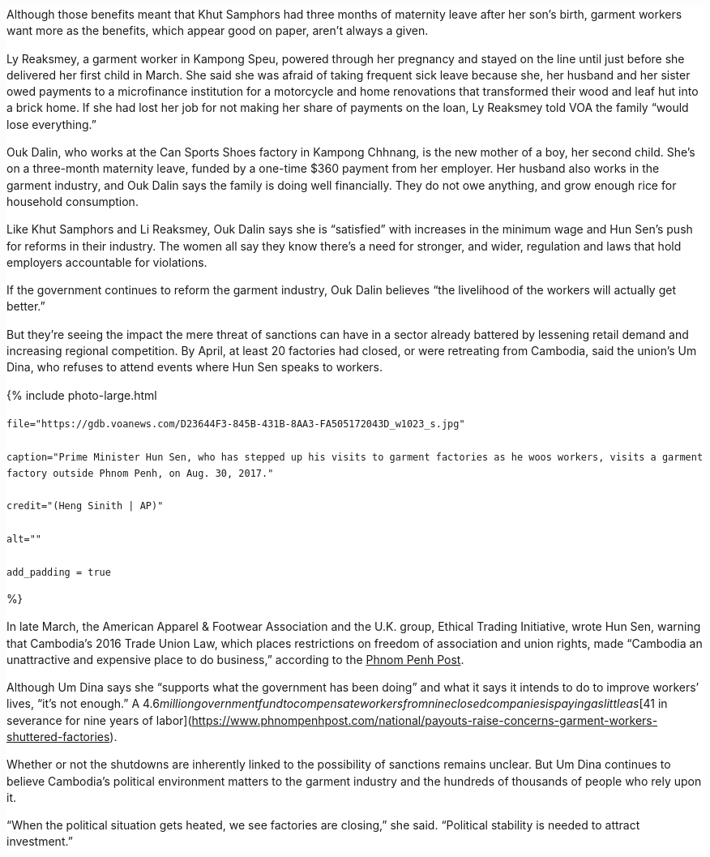 Although those benefits meant that Khut Samphors had three months of maternity leave after her son’s birth, garment workers want more as the benefits, which appear good on paper, aren’t always a given.

Ly Reaksmey, a garment worker in Kampong Speu, powered through her pregnancy and stayed on the line until just before she delivered her first child in March. She said she was afraid of taking frequent sick leave because she, her husband and her sister owed payments to a microfinance institution for a motorcycle and home renovations that transformed their wood and leaf hut into a brick home. If she had lost her job for not making her share of payments on the loan, Ly Reaksmey told VOA the family “would lose everything.”  

Ouk Dalin, who works at the Can Sports Shoes factory in Kampong Chhnang, is the new mother of a boy, her second child. She’s on a three-month maternity leave, funded by a one-time $360 payment from her employer. Her husband also works in the garment industry, and Ouk Dalin says the family is doing well financially. They do not owe anything, and grow enough rice for household consumption. 

Like Khut Samphors and Li Reaksmey, Ouk Dalin says she is “satisfied” with increases in the minimum wage and Hun Sen’s push for reforms in their industry. The women all say they know there’s a need for stronger, and wider, regulation and laws that hold employers accountable for violations. 

If the government continues to reform the garment industry, Ouk Dalin believes “the livelihood of the workers will actually get better.”

But they’re seeing the impact the mere threat of sanctions can have in a sector already battered by lessening retail demand and increasing regional competition. By April, at least 20 factories had closed, or were retreating from Cambodia, said the union’s Um Dina, who refuses to attend events where Hun Sen speaks to workers.






{% include photo-large.html 

	file="https://gdb.voanews.com/D23644F3-845B-431B-8AA3-FA505172043D_w1023_s.jpg"

	caption="Prime Minister Hun Sen, who has stepped up his visits to garment factories as he woos workers, visits a garment factory outside Phnom Penh, on Aug. 30, 2017."

	credit="(Heng Sinith | AP)"

	alt=""

	add_padding = true

%}



In late March, the American Apparel & Footwear Association and the U.K. group, Ethical Trading Initiative, wrote Hun Sen, warning that Cambodia’s 2016 Trade Union Law, which places restrictions on freedom of association and union rights, made “Cambodia an unattractive and expensive place to do business,” according to the [Phnom Penh Post](https://m.phnompenhpost.com/business/sector-too-big-fail).

Although Um Dina says she “supports what the government has been doing” and what it says it intends to do to improve workers’ lives, “it’s not enough.” A $4.6 million government fund to compensate workers from nine closed companies is paying as little as [$41 in severance for nine years of labor](https://www.phnompenhpost.com/national/payouts-raise-concerns-garment-workers-shuttered-factories).

Whether or not the shutdowns are inherently linked to the possibility of sanctions remains unclear. But Um Dina continues to believe Cambodia’s political environment matters to the garment industry and the hundreds of thousands of people who rely upon it. 

“When the political situation gets heated, we see factories are closing,” she said. “Political stability is needed to attract investment.”

